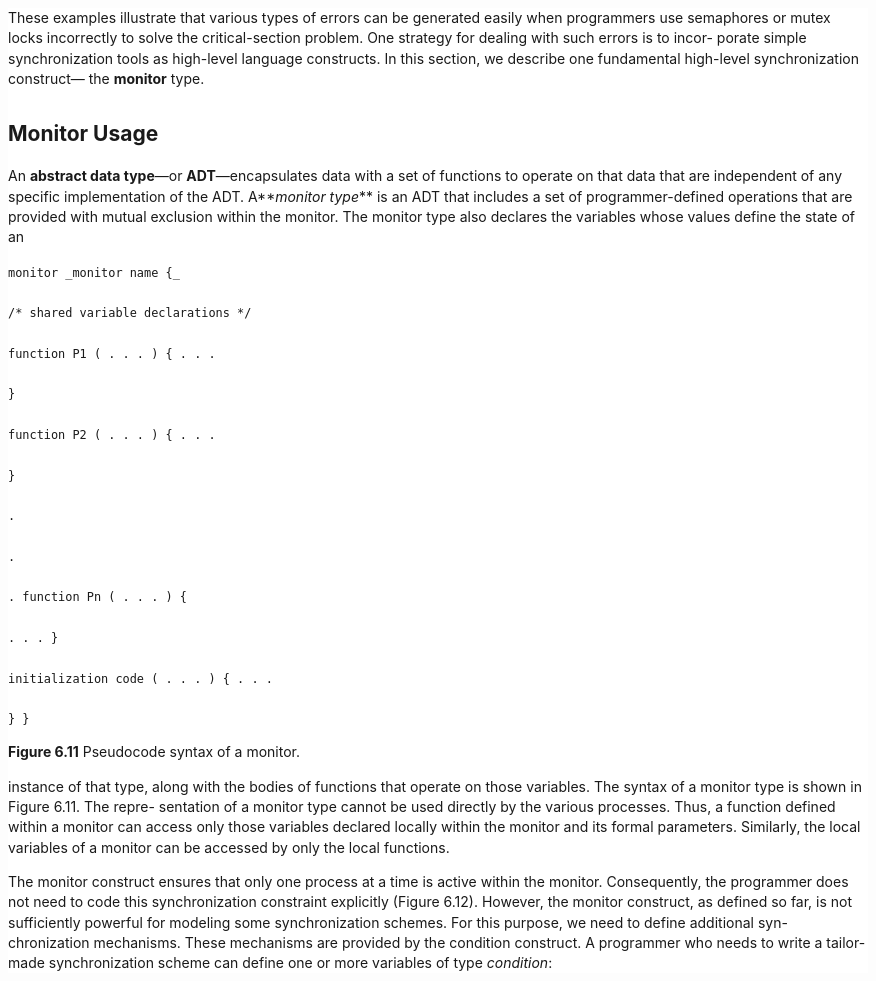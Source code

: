 These examples illustrate that various types of errors can be generated easily when programmers use semaphores or mutex locks incorrectly to solve the critical-section problem. One strategy for dealing with such errors is to incor- porate simple synchronization tools as high-level language constructs. In this section, we describe one fundamental high-level synchronization construct— the **monitor** type.

## Monitor Usage

An **abstract data type**—or **ADT**—encapsulates data with a set of functions to operate on that data that are independent of any specific implementation of the ADT. A**_monitor type_** is an ADT that includes a set of programmer-defined operations that are provided with mutual exclusion within the monitor. The monitor type also declares the variables whose values define the state of an
```
monitor _monitor name {_

/* shared variable declarations */

function P1 ( . . . ) { . . .

}

function P2 ( . . . ) { . . .

}

.

.

. function Pn ( . . . ) {

. . . }

initialization code ( . . . ) { . . .

} }
```
**Figure 6.11** Pseudocode syntax of a monitor.  



instance of that type, along with the bodies of functions that operate on those variables. The syntax of a monitor type is shown in Figure 6.11. The repre- sentation of a monitor type cannot be used directly by the various processes. Thus, a function defined within a monitor can access only those variables declared locally within the monitor and its formal parameters. Similarly, the local variables of a monitor can be accessed by only the local functions.

The monitor construct ensures that only one process at a time is active within the monitor. Consequently, the programmer does not need to code this synchronization constraint explicitly (Figure 6.12). However, the monitor construct, as defined so far, is not sufficiently powerful for modeling some synchronization schemes. For this purpose, we need to define additional syn- chronization mechanisms. These mechanisms are provided by the condition construct. A programmer who needs to write a tailor-made synchronization scheme can define one or more variables of type _condition_: